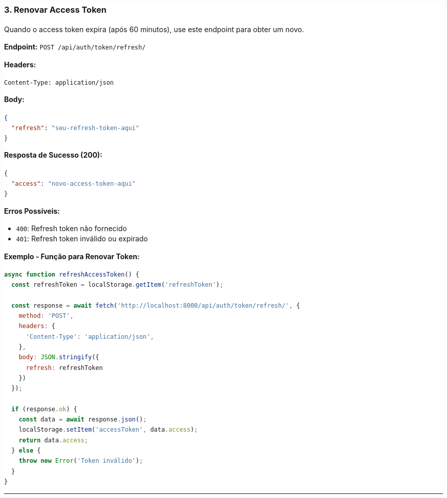 
### 3. Renovar Access Token

Quando o access token expira (após 60 minutos), use este endpoint para obter um novo.

**Endpoint:** `POST /api/auth/token/refresh/`

**Headers:**
```
Content-Type: application/json
```

**Body:**
```json
{
  "refresh": "seu-refresh-token-aqui"
}
```

**Resposta de Sucesso (200):**
```json
{
  "access": "novo-access-token-aqui"
}
```

**Erros Possíveis:**
- `400`: Refresh token não fornecido
- `401`: Refresh token inválido ou expirado

**Exemplo - Função para Renovar Token:**
```javascript
async function refreshAccessToken() {
  const refreshToken = localStorage.getItem('refreshToken');
  
  const response = await fetch('http://localhost:8000/api/auth/token/refresh/', {
    method: 'POST',
    headers: {
      'Content-Type': 'application/json',
    },
    body: JSON.stringify({
      refresh: refreshToken
    })
  });

  if (response.ok) {
    const data = await response.json();
    localStorage.setItem('accessToken', data.access);
    return data.access;
  } else {
    throw new Error('Token inválido');
  }
}
```

---
